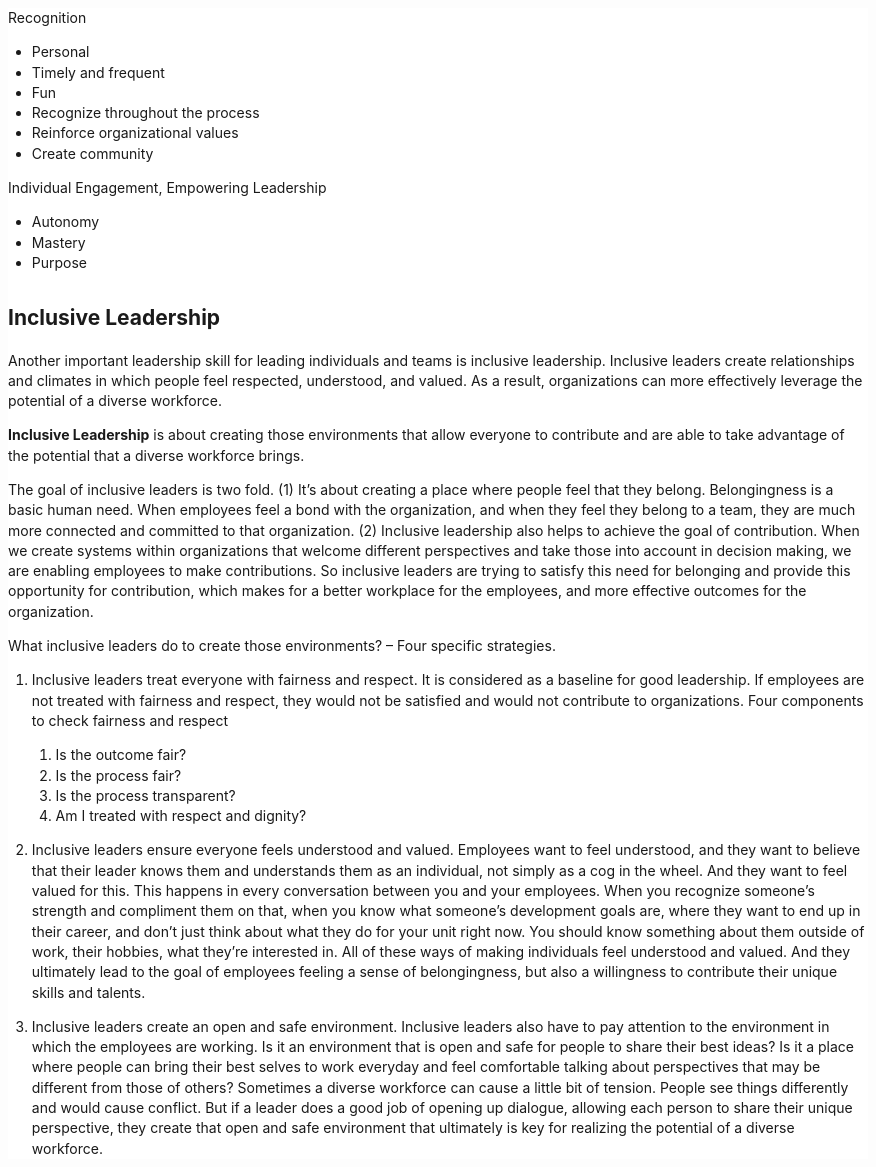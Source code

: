 Recognition

- Personal
- Timely and frequent
- Fun
- Recognize throughout the process
- Reinforce organizational values
- Create community

Individual Engagement, Empowering Leadership

- Autonomy
- Mastery
- Purpose

## Inclusive Leadership

Another important leadership skill for leading individuals and teams is inclusive leadership. Inclusive leaders create relationships and climates in which people feel respected, understood, and valued. As a result, organizations can more effectively leverage the potential of a diverse workforce.

**Inclusive Leadership** is about creating those environments that allow everyone to contribute and are able to take advantage of the potential that a diverse workforce brings.

The goal of inclusive leaders is two fold. (1) It’s about creating a place where people feel that they belong. Belongingness is a basic human need. When employees feel a bond with the organization, and when they feel they belong to a team, they are much more connected and committed to that organization. (2) Inclusive leadership also helps to achieve the goal of contribution. When we create systems within organizations that welcome different perspectives and take those into account in decision making, we are enabling employees to make contributions. So inclusive leaders are trying to satisfy this need for belonging and provide this opportunity for contribution, which makes for a better workplace for the employees, and more effective outcomes for the organization.

What inclusive leaders do to create those environments? – Four specific strategies.

1. Inclusive leaders treat everyone with fairness and respect. It is considered as a baseline for good leadership. If employees are not treated with fairness and respect, they would not be satisfied and would not contribute to organizations. Four components to check fairness and respect

   1. Is the outcome fair?
   1. Is the process fair?
   1. Is the process transparent?
   1. Am I treated with respect and dignity?

1. Inclusive leaders ensure everyone feels understood and valued. Employees want to feel understood, and they want to believe that their leader knows them and understands them as an individual, not simply as a cog in the wheel. And they want to feel valued for this. This happens in every conversation between you and your employees. When you recognize someone’s strength and compliment them on that, when you know what someone’s development goals are, where they want to end up in their career, and don’t just think about what they do for your unit right now. You should know something about them outside of work, their hobbies, what they’re interested in. All of these ways of making individuals feel understood and valued. And they ultimately lead to the goal of employees feeling a sense of belongingness, but also a willingness to contribute their unique skills and talents.

1. Inclusive leaders create an open and safe environment. Inclusive leaders also have to pay attention to the environment in which the employees are working. Is it an environment that is open and safe for people to share their best ideas? Is it a place where people can bring their best selves to work everyday and feel comfortable talking about perspectives that may be different from those of others? Sometimes a diverse workforce can cause a little bit of tension. People see things differently and would cause conflict. But if a leader does a good job of opening up dialogue, allowing each person to share their unique perspective, they create that open and safe environment that ultimately is key for realizing the potential of a diverse workforce.
